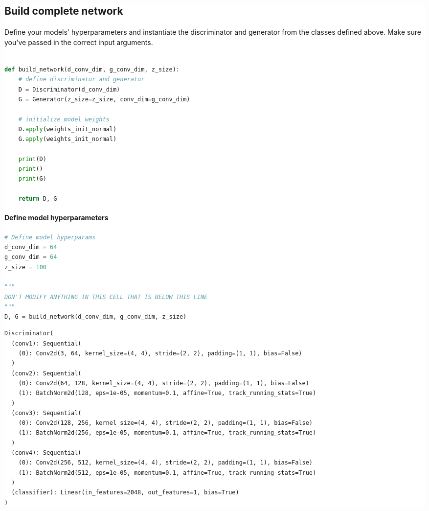 ## Build complete network

Define your models' hyperparameters and instantiate the discriminator and generator from the classes defined above. Make sure you've passed in the correct input arguments.


```python

def build_network(d_conv_dim, g_conv_dim, z_size):
    # define discriminator and generator
    D = Discriminator(d_conv_dim)
    G = Generator(z_size=z_size, conv_dim=g_conv_dim)

    # initialize model weights
    D.apply(weights_init_normal)
    G.apply(weights_init_normal)

    print(D)
    print()
    print(G)
    
    return D, G

```

#### Define model hyperparameters


```python
# Define model hyperparams
d_conv_dim = 64
g_conv_dim = 64
z_size = 100

"""
DON'T MODIFY ANYTHING IN THIS CELL THAT IS BELOW THIS LINE
"""
D, G = build_network(d_conv_dim, g_conv_dim, z_size)
```

    Discriminator(
      (conv1): Sequential(
        (0): Conv2d(3, 64, kernel_size=(4, 4), stride=(2, 2), padding=(1, 1), bias=False)
      )
      (conv2): Sequential(
        (0): Conv2d(64, 128, kernel_size=(4, 4), stride=(2, 2), padding=(1, 1), bias=False)
        (1): BatchNorm2d(128, eps=1e-05, momentum=0.1, affine=True, track_running_stats=True)
      )
      (conv3): Sequential(
        (0): Conv2d(128, 256, kernel_size=(4, 4), stride=(2, 2), padding=(1, 1), bias=False)
        (1): BatchNorm2d(256, eps=1e-05, momentum=0.1, affine=True, track_running_stats=True)
      )
      (conv4): Sequential(
        (0): Conv2d(256, 512, kernel_size=(4, 4), stride=(2, 2), padding=(1, 1), bias=False)
        (1): BatchNorm2d(512, eps=1e-05, momentum=0.1, affine=True, track_running_stats=True)
      )
      (classifier): Linear(in_features=2048, out_features=1, bias=True)
    )
    